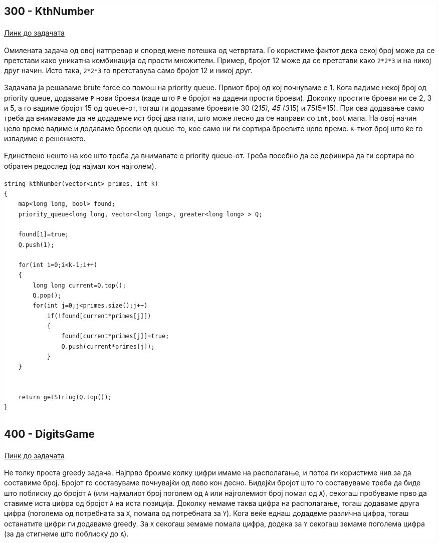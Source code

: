 ## 300 - KthNumber
[Линк до задачата](http://codefu.mk/codefu2015-final-round.html?subpage=problem&problemid=2207)

Омилената задача од овој натпревар и според мене потешка од четвртата. Го користиме фактот дека секој број може да се претстави како уникатна комбинација од прости множители. Пример, бројот 12 може да се претстави како `2*2*3` и на никој друг начин. Исто така, `2*2*3` го претставува само бројот 12 и никој друг.

Задачава ја решаваме brute force со помош на priority queue. Првиот број од кој почнуваме е 1. Кога вадиме некој број од priority queue, додаваме `P` нови броеви (каде што `P` е бројот на дадени прости броеви). Доколку простите броеви ни се 2, 3 и 5, а го вадиме бројот 15 од queue-от, тогаш ги додаваме броевите 30 (2*15), 45 (3*15) и 75(5*15). При ова додавање само треба да внимаваме да не додадеме ист број два пати, што може лесно да се направи со `int,bool` мапа. На овој начин цело време вадиме и додаваме броеви од queue-то, кое само ни ги сортира броевите цело време. `K`-тиот број што ќе го извадиме е решението.

Единствено нешто на кое што треба да внимавате е priority queue-от. Треба посебно да се дефинира да ги сортира во обратен редослед (од најмал кон најголем).

```
string kthNumber(vector<int> primes, int k)
{
    map<long long, bool> found;
    priority_queue<long long, vector<long long>, greater<long long> > Q;

    found[1]=true;
    Q.push(1);

    for(int i=0;i<k-1;i++)
    {
        long long current=Q.top();
        Q.pop();
        for(int j=0;j<primes.size();j++)
            if(!found[current*primes[j]])
            {
                found[current*primes[j]]=true;
                Q.push(current*primes[j]);
            }
    }


    return getString(Q.top());
}
```

## 400 - DigitsGame

[Линк до задачата](http://codefu.mk/codefu2015-final-round.html?subpage=problem&problemid=2208)

Не толку проста greedy задача. Најпрво броиме колку цифри имаме на располагање, и потоа ги користиме нив за да составиме број. Бројот го составуваме почнувајќи од лево кон десно. Бидејќи бројот што го составуваме треба да биде што поблиску до бројот `A` (или најмалиот број поголем од `A` или најголемиот број помал од `A`), секогаш пробуваме прво да ставиме иста цифра од бројот `A` на иста позиција. Доколку немаме таква цифра на располагање, тогаш додаваме друга цифра (пoголема од потребната за `X`, помала од потребната за `Y`). Кога веќе еднаш додадеме различна цифра, тогаш останатите цифри ги додаваме greedy. За `X` секогаш земаме помала цифра, додека за `Y` секогаш земаме поголема цифра (за да стигнеме што поблиску до `A`).
